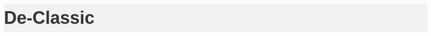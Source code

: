 # De-Classic

<!DOCTYPE html>
<html lang="en">

<head>
    <meta charset="UTF-8">
    <meta name="viewport" content="width=device-width, initial-scale=1.0">
    <title>De-Classic - onlineshop</title>
    <style>
        body {
            font-family: Arial, sans-serif;
            line-height: 1.6;
            margin: 0;
            padding: 0;
            background-color: #f2f2f2;
            color: #333;
        }

        header {
            background-color: #de6534;
            color: #fff;
            padding: 20px;
            text-align: center;
        }

        h1 {
            margin: 0;
            padding: 0;
            font-size: 36px;
        }

        nav {
            background-color: #333;
            padding: 10px;
            text-align: center;
        }

        nav a {
            color: #fff;
            text-decoration: none;
            padding: 10px 20px;
        }

        nav a:hover {
            background-color: #555;
        }

        section {
            padding: 20px;
        }

        .services {
            display: flex;
            justify-content: space-between;
            flex-wrap: wrap;
        }
